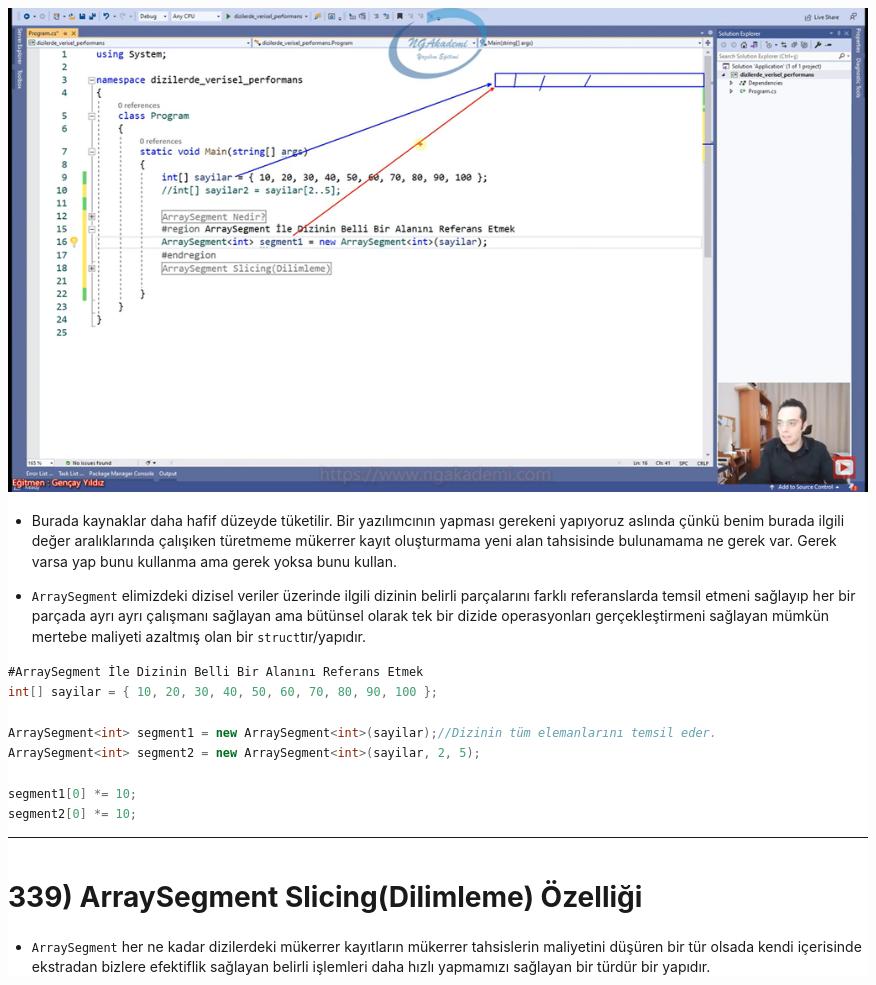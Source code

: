 <img src="12.png" width="auto">

- Burada kaynaklar daha hafif düzeyde tüketilir. Bir yazılımcının yapması gerekeni yapıyoruz aslında çünkü benim burada ilgili değer aralıklarında çalışıken türetmeme mükerrer kayıt oluşturmama yeni alan tahsisinde bulunamama ne gerek var. Gerek varsa yap bunu kullanma ama gerek yoksa bunu kullan.

- `ArraySegment` elimizdeki dizisel veriler üzerinde ilgili dizinin belirli parçalarını farklı referanslarda temsil etmeni sağlayıp her bir parçada ayrı ayrı çalışmanı sağlayan ama bütünsel olarak tek bir dizide operasyonları gerçekleştirmeni sağlayan mümkün mertebe maliyeti azaltmış olan bir `struct`tır/yapıdır.

```C#
#ArraySegment İle Dizinin Belli Bir Alanını Referans Etmek
int[] sayilar = { 10, 20, 30, 40, 50, 60, 70, 80, 90, 100 };

ArraySegment<int> segment1 = new ArraySegment<int>(sayilar);//Dizinin tüm elemanlarını temsil eder.
ArraySegment<int> segment2 = new ArraySegment<int>(sayilar, 2, 5);

segment1[0] *= 10;
segment2[0] *= 10;
```

***
# 339) ArraySegment Slicing(Dilimleme) Özelliği
- `ArraySegment` her ne kadar dizilerdeki mükerrer kayıtların mükerrer tahsislerin maliyetini düşüren bir tür olsada kendi içerisinde ekstradan bizlere efektiflik sağlayan belirli işlemleri daha hızlı yapmamızı sağlayan bir türdür bir yapıdır.

